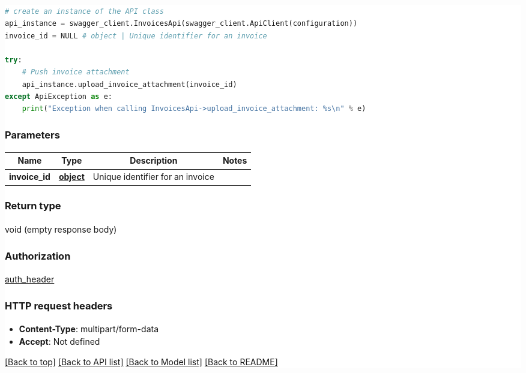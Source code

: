 ```python
# create an instance of the API class
api_instance = swagger_client.InvoicesApi(swagger_client.ApiClient(configuration))
invoice_id = NULL # object | Unique identifier for an invoice

try:
    # Push invoice attachment
    api_instance.upload_invoice_attachment(invoice_id)
except ApiException as e:
    print("Exception when calling InvoicesApi->upload_invoice_attachment: %s\n" % e)
```

### Parameters

Name | Type | Description  | Notes
------------- | ------------- | ------------- | -------------
 **invoice_id** | [**object**](.md)| Unique identifier for an invoice | 

### Return type

void (empty response body)

### Authorization

[auth_header](../README.md#auth_header)

### HTTP request headers

 - **Content-Type**: multipart/form-data
 - **Accept**: Not defined

[[Back to top]](#) [[Back to API list]](../README.md#documentation-for-api-endpoints) [[Back to Model list]](../README.md#documentation-for-models) [[Back to README]](../README.md)

